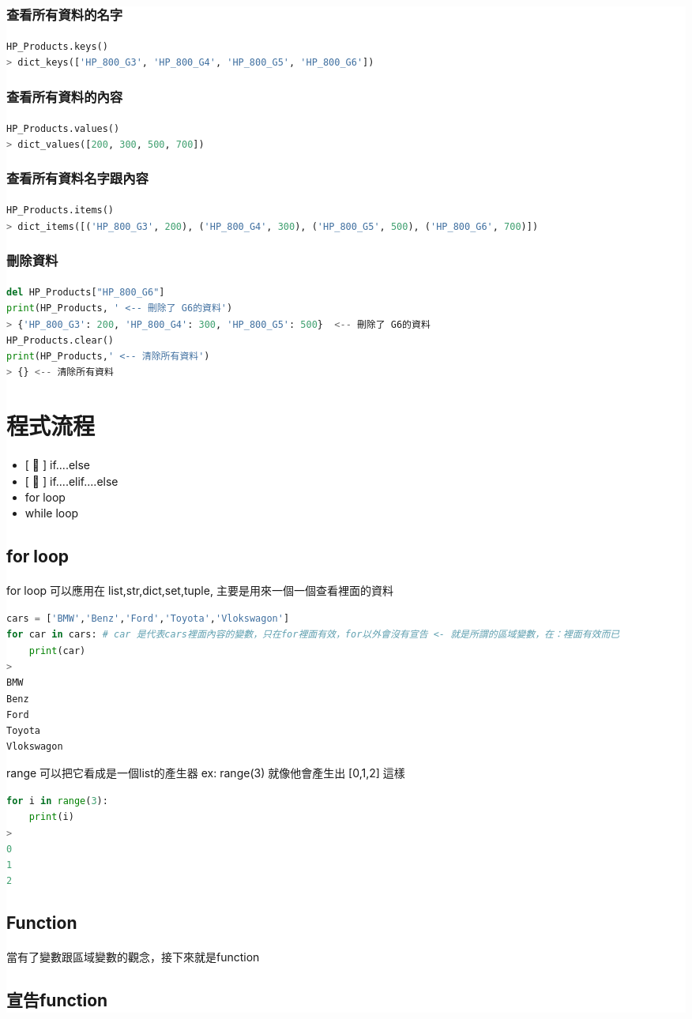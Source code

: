 ### 查看所有資料的名字
```python
HP_Products.keys()
> dict_keys(['HP_800_G3', 'HP_800_G4', 'HP_800_G5', 'HP_800_G6'])
```
### 查看所有資料的內容
```python
HP_Products.values()
> dict_values([200, 300, 500, 700])
```

### 查看所有資料名字跟內容
```python
HP_Products.items()
> dict_items([('HP_800_G3', 200), ('HP_800_G4', 300), ('HP_800_G5', 500), ('HP_800_G6', 700)])
```

### 刪除資料
```python
del HP_Products["HP_800_G6"]
print(HP_Products, ' <-- 刪除了 G6的資料')
> {'HP_800_G3': 200, 'HP_800_G4': 300, 'HP_800_G5': 500}  <-- 刪除了 G6的資料
HP_Products.clear()
print(HP_Products,' <-- 清除所有資料')
> {} <-- 清除所有資料
```

# 程式流程
- [ 🚧 ] if....else
- [ 🚧 ] if....elif....else
- for loop
- while loop

## for loop
for loop 可以應用在 list,str,dict,set,tuple, 主要是用來一個一個查看裡面的資料
```python
cars = ['BMW','Benz','Ford','Toyota','Vlokswagon']
for car in cars: # car 是代表cars裡面內容的變數，只在for裡面有效，for以外會沒有宣告 <- 就是所謂的區域變數，在：裡面有效而已 
    print(car)
>
BMW
Benz
Ford
Toyota
Vlokswagon
```
range 可以把它看成是一個list的產生器
ex: range(3) 就像他會產生出 [0,1,2] 這樣
```python
for i in range(3):
    print(i)
>
0
1
2
```
## Function
當有了變數跟區域變數的觀念，接下來就是function
## 宣告function